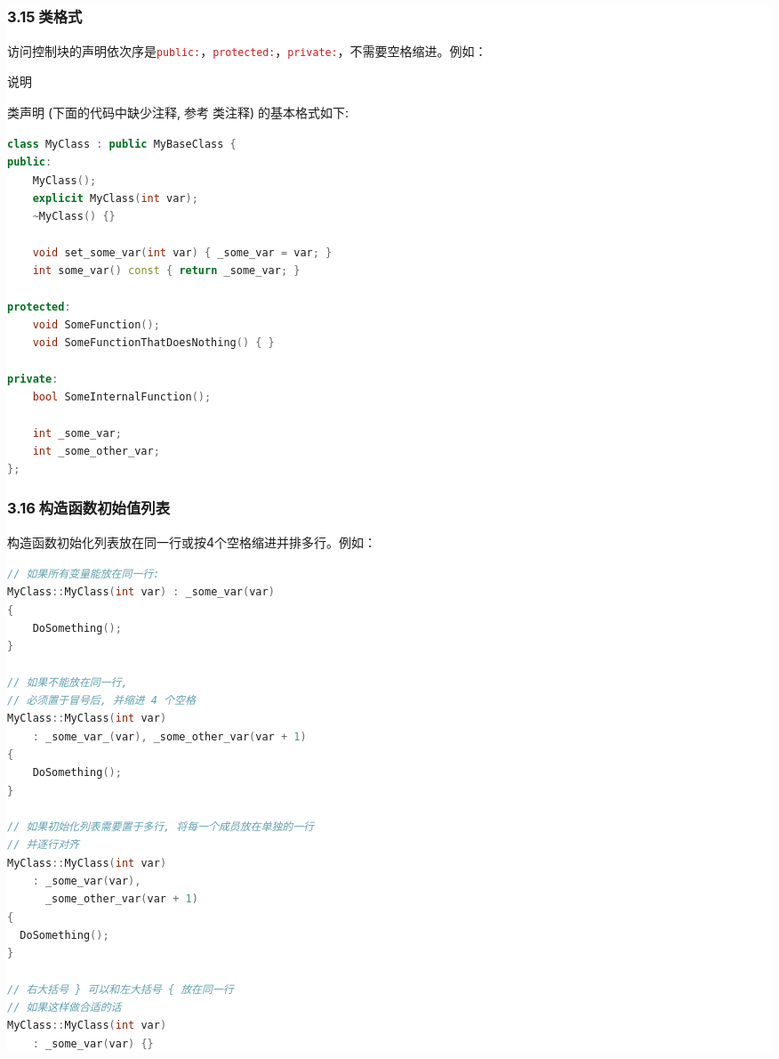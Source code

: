 ### 3.15 类格式

访问控制块的声明依次序是<kbd><small><font color=#CC1E1E>public:</font></small></kbd>，<kbd><small><font color=#CC1E1E>protected:</font></small></kbd>，<kbd><small><font color=#CC1E1E>private:</font></small></kbd>，不需要空格缩进。例如：

说明

类声明 (下面的代码中缺少注释, 参考 类注释) 的基本格式如下:

```c++
class MyClass : public MyBaseClass {
public:      
    MyClass();  
    explicit MyClass(int var);
    ~MyClass() {}

    void set_some_var(int var) { _some_var = var; }
    int some_var() const { return _some_var; }

protected:
    void SomeFunction();
    void SomeFunctionThatDoesNothing() { }

private:
    bool SomeInternalFunction();

    int _some_var;
    int _some_other_var;
};
```

### 3.16 构造函数初始值列表

构造函数初始化列表放在同一行或按4个空格缩进并排多行。例如：

```c++
// 如果所有变量能放在同一行:
MyClass::MyClass(int var) : _some_var(var) 
{
    DoSomething();
}

// 如果不能放在同一行,
// 必须置于冒号后, 并缩进 4 个空格
MyClass::MyClass(int var)
    : _some_var_(var), _some_other_var(var + 1) 
{
    DoSomething();
}

// 如果初始化列表需要置于多行, 将每一个成员放在单独的一行
// 并逐行对齐
MyClass::MyClass(int var)
    : _some_var(var),             
      _some_other_var(var + 1) 
{  
  DoSomething();
}

// 右大括号 } 可以和左大括号 { 放在同一行
// 如果这样做合适的话
MyClass::MyClass(int var)
    : _some_var(var) {}
```
